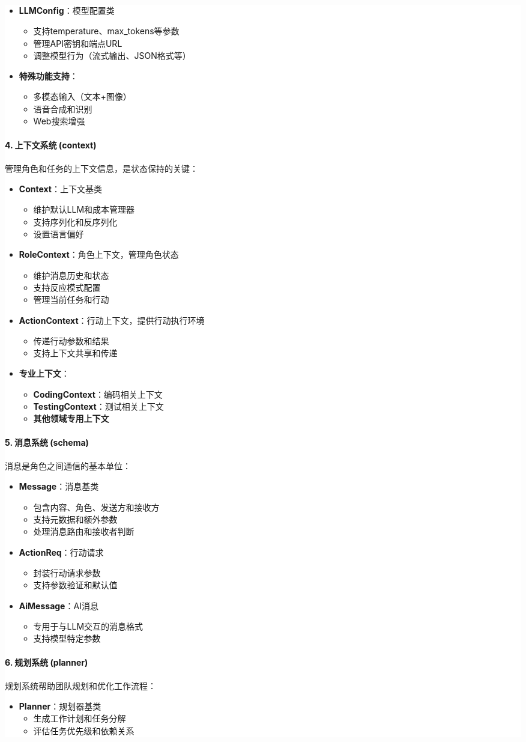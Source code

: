 - **LLMConfig**：模型配置类
  - 支持temperature、max_tokens等参数
  - 管理API密钥和端点URL
  - 调整模型行为（流式输出、JSON格式等）

- **特殊功能支持**：
  - 多模态输入（文本+图像）
  - 语音合成和识别
  - Web搜索增强

#### 4. 上下文系统 (context)

管理角色和任务的上下文信息，是状态保持的关键：

- **Context**：上下文基类
  - 维护默认LLM和成本管理器
  - 支持序列化和反序列化
  - 设置语言偏好

- **RoleContext**：角色上下文，管理角色状态
  - 维护消息历史和状态
  - 支持反应模式配置
  - 管理当前任务和行动

- **ActionContext**：行动上下文，提供行动执行环境
  - 传递行动参数和结果
  - 支持上下文共享和传递

- **专业上下文**：
  - **CodingContext**：编码相关上下文
  - **TestingContext**：测试相关上下文
  - **其他领域专用上下文**

#### 5. 消息系统 (schema)

消息是角色之间通信的基本单位：

- **Message**：消息基类
  - 包含内容、角色、发送方和接收方
  - 支持元数据和额外参数
  - 处理消息路由和接收者判断

- **ActionReq**：行动请求
  - 封装行动请求参数
  - 支持参数验证和默认值

- **AiMessage**：AI消息
  - 专用于与LLM交互的消息格式
  - 支持模型特定参数

#### 6. 规划系统 (planner)

规划系统帮助团队规划和优化工作流程：

- **Planner**：规划器基类
  - 生成工作计划和任务分解
  - 评估任务优先级和依赖关系
